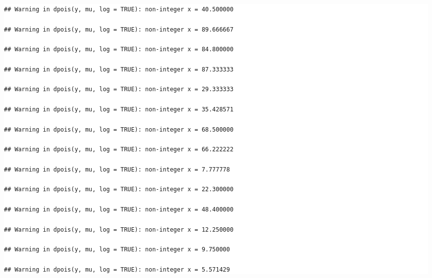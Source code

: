     ## Warning in dpois(y, mu, log = TRUE): non-integer x = 40.500000

    ## Warning in dpois(y, mu, log = TRUE): non-integer x = 89.666667

    ## Warning in dpois(y, mu, log = TRUE): non-integer x = 84.800000

    ## Warning in dpois(y, mu, log = TRUE): non-integer x = 87.333333

    ## Warning in dpois(y, mu, log = TRUE): non-integer x = 29.333333

    ## Warning in dpois(y, mu, log = TRUE): non-integer x = 35.428571

    ## Warning in dpois(y, mu, log = TRUE): non-integer x = 68.500000

    ## Warning in dpois(y, mu, log = TRUE): non-integer x = 66.222222

    ## Warning in dpois(y, mu, log = TRUE): non-integer x = 7.777778

    ## Warning in dpois(y, mu, log = TRUE): non-integer x = 22.300000

    ## Warning in dpois(y, mu, log = TRUE): non-integer x = 48.400000

    ## Warning in dpois(y, mu, log = TRUE): non-integer x = 12.250000

    ## Warning in dpois(y, mu, log = TRUE): non-integer x = 9.750000

    ## Warning in dpois(y, mu, log = TRUE): non-integer x = 5.571429
